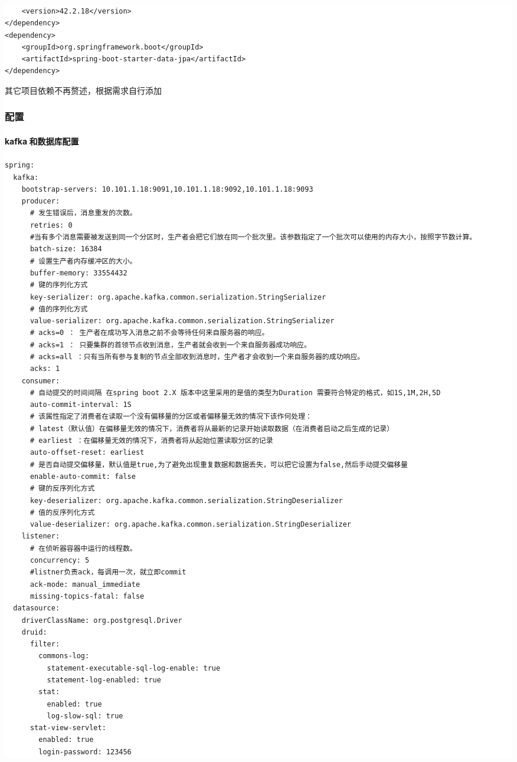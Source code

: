 ```
    <version>42.2.18</version>
</dependency>
<dependency>
    <groupId>org.springframework.boot</groupId>
    <artifactId>spring-boot-starter-data-jpa</artifactId>
</dependency>
```
其它项目依赖不再赘述，根据需求自行添加

### 配置
#### kafka 和数据库配置
```
spring:
  kafka:
    bootstrap-servers: 10.101.1.18:9091,10.101.1.18:9092,10.101.1.18:9093
    producer:
      # 发生错误后，消息重发的次数。
      retries: 0
      #当有多个消息需要被发送到同一个分区时，生产者会把它们放在同一个批次里。该参数指定了一个批次可以使用的内存大小，按照字节数计算。
      batch-size: 16384
      # 设置生产者内存缓冲区的大小。
      buffer-memory: 33554432
      # 键的序列化方式
      key-serializer: org.apache.kafka.common.serialization.StringSerializer
      # 值的序列化方式
      value-serializer: org.apache.kafka.common.serialization.StringSerializer
      # acks=0 ： 生产者在成功写入消息之前不会等待任何来自服务器的响应。
      # acks=1 ： 只要集群的首领节点收到消息，生产者就会收到一个来自服务器成功响应。
      # acks=all ：只有当所有参与复制的节点全部收到消息时，生产者才会收到一个来自服务器的成功响应。
      acks: 1
    consumer:
      # 自动提交的时间间隔 在spring boot 2.X 版本中这里采用的是值的类型为Duration 需要符合特定的格式，如1S,1M,2H,5D
      auto-commit-interval: 1S
      # 该属性指定了消费者在读取一个没有偏移量的分区或者偏移量无效的情况下该作何处理：
      # latest（默认值）在偏移量无效的情况下，消费者将从最新的记录开始读取数据（在消费者启动之后生成的记录）
      # earliest ：在偏移量无效的情况下，消费者将从起始位置读取分区的记录
      auto-offset-reset: earliest
      # 是否自动提交偏移量，默认值是true,为了避免出现重复数据和数据丢失，可以把它设置为false,然后手动提交偏移量
      enable-auto-commit: false
      # 键的反序列化方式
      key-deserializer: org.apache.kafka.common.serialization.StringDeserializer
      # 值的反序列化方式
      value-deserializer: org.apache.kafka.common.serialization.StringDeserializer
    listener:
      # 在侦听器容器中运行的线程数。
      concurrency: 5
      #listner负责ack，每调用一次，就立即commit
      ack-mode: manual_immediate
      missing-topics-fatal: false
  datasource:
    driverClassName: org.postgresql.Driver
    druid:
      filter:
        commons-log:
          statement-executable-sql-log-enable: true
          statement-log-enabled: true
        stat:
          enabled: true
          log-slow-sql: true
      stat-view-servlet:
        enabled: true
        login-password: 123456
```